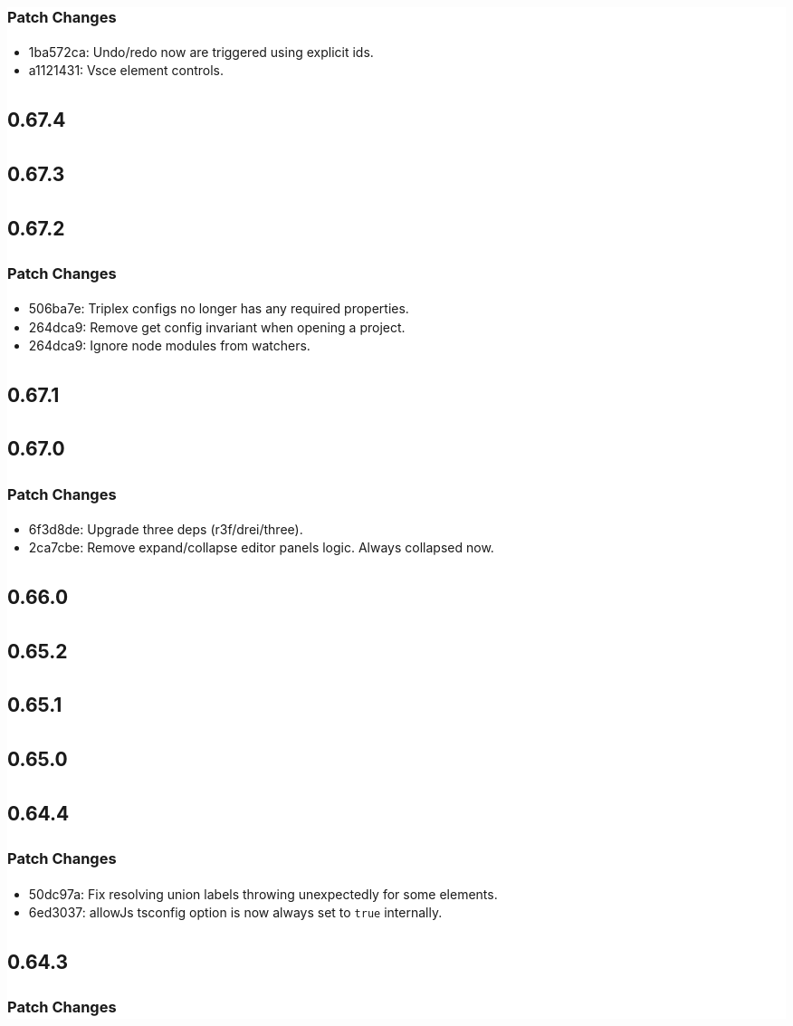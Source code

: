 ### Patch Changes

- 1ba572ca: Undo/redo now are triggered using explicit ids.
- a1121431: Vsce element controls.

## 0.67.4

## 0.67.3

## 0.67.2

### Patch Changes

- 506ba7e: Triplex configs no longer has any required properties.
- 264dca9: Remove get config invariant when opening a project.
- 264dca9: Ignore node modules from watchers.

## 0.67.1

## 0.67.0

### Patch Changes

- 6f3d8de: Upgrade three deps (r3f/drei/three).
- 2ca7cbe: Remove expand/collapse editor panels logic. Always collapsed now.

## 0.66.0

## 0.65.2

## 0.65.1

## 0.65.0

## 0.64.4

### Patch Changes

- 50dc97a: Fix resolving union labels throwing unexpectedly for some elements.
- 6ed3037: allowJs tsconfig option is now always set to `true` internally.

## 0.64.3

### Patch Changes
